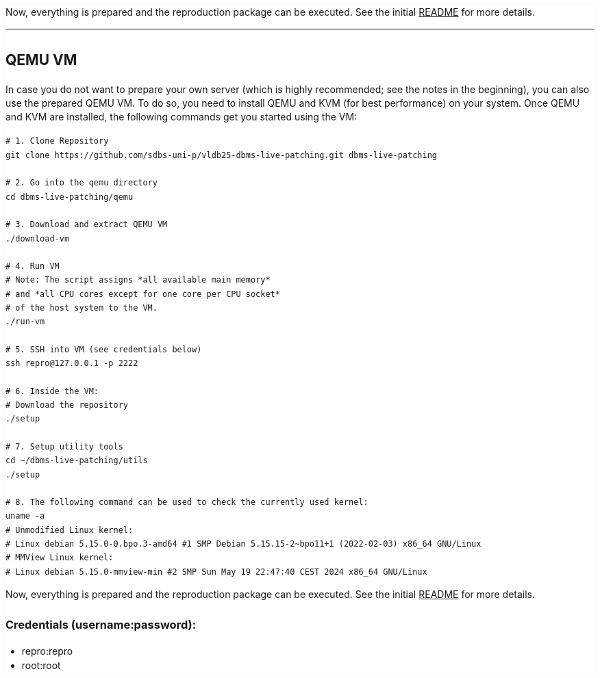 Now, everything is prepared and the reproduction package can be executed. See the initial [README](..) for more details.

---

## QEMU VM

In case you do not want to prepare your own server (which is highly recommended; see the notes in the beginning), you can also use the prepared QEMU VM. To do so, you need to install QEMU and KVM (for best performance) on your system. Once QEMU and KVM are installed, the following commands get you started using the VM:

```
# 1. Clone Repository
git clone https://github.com/sdbs-uni-p/vldb25-dbms-live-patching.git dbms-live-patching

# 2. Go into the qemu directory
cd dbms-live-patching/qemu

# 3. Download and extract QEMU VM
./download-vm

# 4. Run VM
# Note: The script assigns *all available main memory*
# and *all CPU cores except for one core per CPU socket* 
# of the host system to the VM.
./run-vm

# 5. SSH into VM (see credentials below)
ssh repro@127.0.0.1 -p 2222

# 6. Inside the VM:
# Download the repository
./setup

# 7. Setup utility tools
cd ~/dbms-live-patching/utils
./setup

# 8. The following command can be used to check the currently used kernel:
uname -a
# Unmodified Linux kernel:
# Linux debian 5.15.0-0.bpo.3-amd64 #1 SMP Debian 5.15.15-2~bpo11+1 (2022-02-03) x86_64 GNU/Linux
# MMView Linux kernel:
# Linux debian 5.15.0-mmview-min #2 SMP Sun May 19 22:47:40 CEST 2024 x86_64 GNU/Linux
```

Now, everything is prepared and the reproduction package can be executed. See the initial [README](..) for more details.

### Credentials (username:password):

- repro:repro
- root:root
